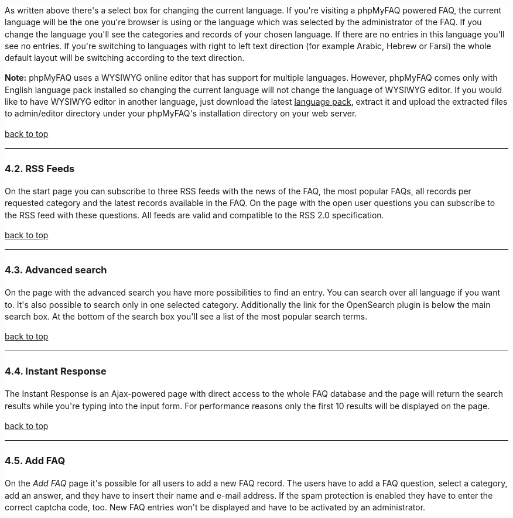 As written above there's a select box for changing the current language. If you're visiting a phpMyFAQ powered FAQ, the current language will be the one you're browser is using or the language which was selected by the administrator of the FAQ. If you change the language you'll see the categories and records of your chosen language. If there are no entries in this language you'll see no entries. If you're switching to languages with right to left text direction (for example Arabic, Hebrew or Farsi) the whole default layout will be switching according to the text direction.

**Note:** phpMyFAQ uses a WYSIWYG online editor that has support for multiple languages. However, phpMyFAQ comes only with English language pack installed so changing the current language will not change the language of WYSIWYG editor. If you would like to have WYSIWYG editor in another language, just download the latest [language pack](http://tinymce.moxiecode.com/download_i18n.php), extract it and upload the extracted files to admin/editor directory under your phpMyFAQ's installation directory on your web server.

[back to top][64]

---

### **4.2. <a id="4.2"></a>RSS Feeds**

On the start page you can subscribe to three RSS feeds with the news of the FAQ, the most popular FAQs, all records per requested category and the latest records available in the FAQ. On the page with the open user questions you can subscribe to the RSS feed with these questions. All feeds are valid and compatible to the RSS 2.0 specification.

[back to top][64]

---

### **4.3. <a id="4.3"></a>Advanced search**

On the page with the advanced search you have more possibilities to find an entry. You can search over all language if you want to. It's also possible to search only in one selected category. Additionally the link for the OpenSearch plugin is below the main search box. At the bottom of the search box you'll see a list of the most popular search terms.

[back to top][64]

---

### **4.4. <a id="4.4"></a>Instant Response**

The Instant Response is an Ajax-powered page with direct access to the whole FAQ database and the page will return the search results while you're typing into the input form. For performance reasons only the first 10 results will be displayed on the page.

[back to top][64]

---

### **4.5. <a id="4.5"></a>Add FAQ**

On the _Add FAQ_ page it's possible for all users to add a new FAQ record. The users have to add a FAQ question, select a category, add an answer, and they have to insert their name and e-mail address. If the spam protection is enabled they have to enter the correct captcha code, too. New FAQ entries won't be displayed and have to be activated by an administrator.


[1]: #1
[2]: #1.1
[3]: #1.2
[4]: #1.3
[5]: #2
[6]: #2.1
[7]: #2.2
[8]: #2.3
[9]: #2.4
[10]: #2.5
[11]: #2.6
[12]: #2.7
[13]: #2.8
[14]: #2.9
[15]: #2.10
[16]: #2.11
[17]: #2.12
[18]: #2.13
[19]: #2.14
[20]: #2.15
[22]: #3
[23]: #3.1
[24]: #3.2
[25]: #3.3
[26]: #3.4
[27]: #3.5
[28]: #4
[29]: #4.1
[30]: #4.2
[31]: #4.3
[32]: #4.4
[33]: #4.5
[34]: #4.6
[35]: #4.7
[36]: #4.8
[37]: #4.9
[38]: #4.10
[39]: #4.11
[40]: #4.12
[41]: #5
[42]: #5.1
[43]: #5.2
[44]: #5.3
[45]: #5.4
[46]: #5.5
[47]: #5.6
[48]: #5.7
[49]: #5.8
[50]: #5.9
[51]: #5.10
[52]: #5.11
[53]: #5.12
[54]: #5.13
[55]: #6
[56]: #6.1
[57]: #6.2
[58]: #6.3
[59]: #7
[60]: #7.1
[61]: #8
[62]: #8.2
[63]: #9
[64]: #top
[91]: #8.1